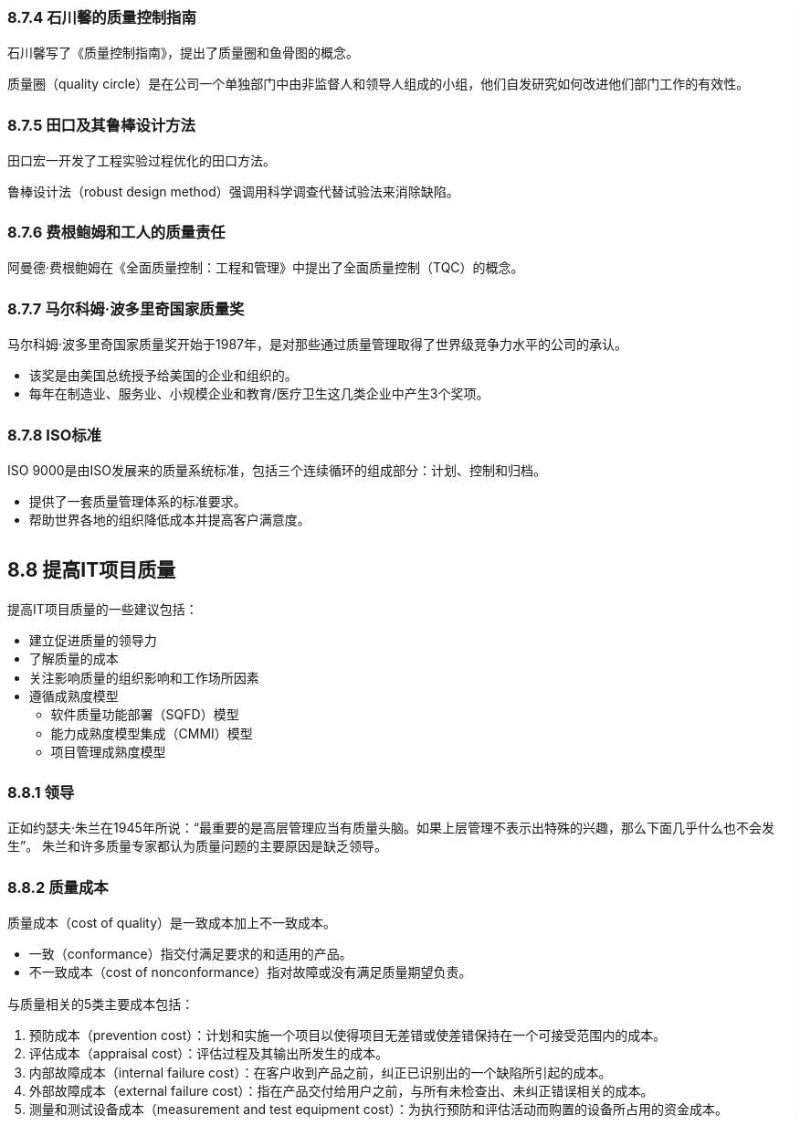 
### 8.7.4 石川馨的质量控制指南
石川馨写了《质量控制指南》，提出了质量圈和鱼骨图的概念。

质量圈（quality circle）是在公司一个单独部门中由非监督人和领导人组成的小组，他们自发研究如何改进他们部门工作的有效性。

### 8.7.5 田口及其鲁棒设计方法
田口宏一开发了工程实验过程优化的田口方法。

鲁棒设计法（robust design method）强调用科学调查代替试验法来消除缺陷。

### 8.7.6 费根鲍姆和工人的质量责任
阿曼德·费根鲍姆在《全面质量控制：工程和管理》中提出了全面质量控制（TQC）的概念。

### 8.7.7 马尔科姆·波多里奇国家质量奖
马尔科姆·波多里奇国家质量奖开始于1987年，是对那些通过质量管理取得了世界级竞争力水平的公司的承认。
- 该奖是由美国总统授予给美国的企业和组织的。
- 每年在制造业、服务业、小规模企业和教育/医疗卫生这几类企业中产生3个奖项。

### 8.7.8 ISO标准
ISO 9000是由ISO发展来的质量系统标准，包括三个连续循环的组成部分：计划、控制和归档。
- 提供了一套质量管理体系的标准要求。
- 帮助世界各地的组织降低成本并提高客户满意度。


## 8.8 提高IT项目质量
提高IT项目质量的一些建议包括：
- 建立促进质量的领导力
- 了解质量的成本
- 关注影响质量的组织影响和工作场所因素
- 遵循成熟度模型
  - 软件质量功能部署（SQFD）模型
  - 能力成熟度模型集成（CMMI）模型
  - 项目管理成熟度模型

### 8.8.1 领导
正如约瑟夫·朱兰在1945年所说：“最重要的是高层管理应当有质量头脑。如果上层管理不表示出特殊的兴趣，那么下面几乎什么也不会发生”。
朱兰和许多质量专家都认为质量问题的主要原因是缺乏领导。

### 8.8.2 质量成本
质量成本（cost of quality）是一致成本加上不一致成本。
- 一致（conformance）指交付满足要求的和适用的产品。
- 不一致成本（cost of nonconformance）指对故障或没有满足质量期望负责。

与质量相关的5类主要成本包括：
1. 预防成本（prevention cost）：计划和实施一个项目以使得项目无差错或使差错保持在一个可接受范围内的成本。
2. 评估成本（appraisal cost）：评估过程及其输出所发生的成本。
3. 内部故障成本（internal failure cost）：在客户收到产品之前，纠正已识别出的一个缺陷所引起的成本。
4. 外部故障成本（external failure cost）：指在产品交付给用户之前，与所有未检查出、未纠正错误相关的成本。
5. 测量和测试设备成本（measurement and test equipment cost）：为执行预防和评估活动而购置的设备所占用的资金成本。
